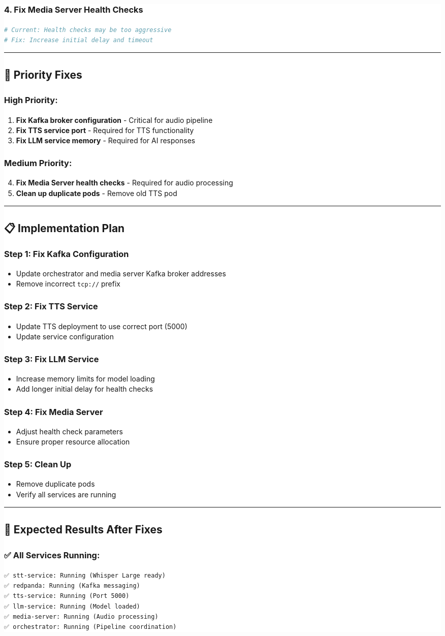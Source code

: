 ### **4. Fix Media Server Health Checks**
```yaml
# Current: Health checks may be too aggressive
# Fix: Increase initial delay and timeout
```

---

## 🎯 **Priority Fixes**

### **High Priority:**
1. **Fix Kafka broker configuration** - Critical for audio pipeline
2. **Fix TTS service port** - Required for TTS functionality
3. **Fix LLM service memory** - Required for AI responses

### **Medium Priority:**
4. **Fix Media Server health checks** - Required for audio processing
5. **Clean up duplicate pods** - Remove old TTS pod

---

## 📋 **Implementation Plan**

### **Step 1: Fix Kafka Configuration**
- Update orchestrator and media server Kafka broker addresses
- Remove incorrect `tcp://` prefix

### **Step 2: Fix TTS Service**
- Update TTS deployment to use correct port (5000)
- Update service configuration

### **Step 3: Fix LLM Service**
- Increase memory limits for model loading
- Add longer initial delay for health checks

### **Step 4: Fix Media Server**
- Adjust health check parameters
- Ensure proper resource allocation

### **Step 5: Clean Up**
- Remove duplicate pods
- Verify all services are running

---

## 🚀 **Expected Results After Fixes**

### **✅ All Services Running:**
```
✅ stt-service: Running (Whisper Large ready)
✅ redpanda: Running (Kafka messaging)
✅ tts-service: Running (Port 5000)
✅ llm-service: Running (Model loaded)
✅ media-server: Running (Audio processing)
✅ orchestrator: Running (Pipeline coordination)
```
